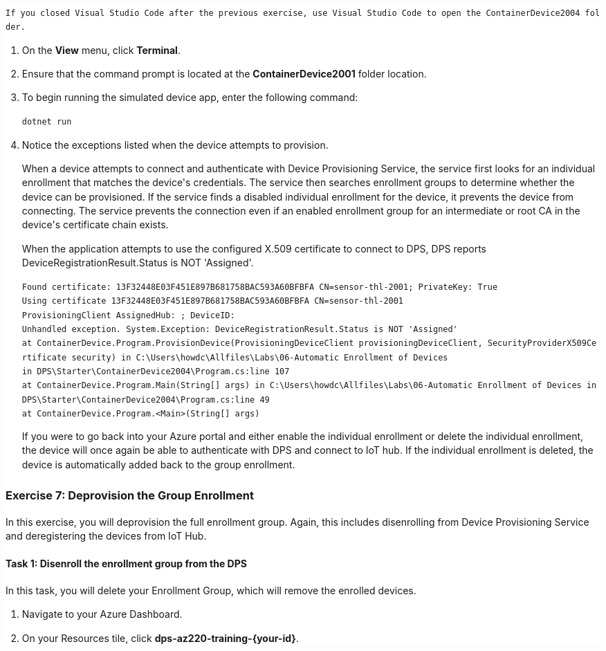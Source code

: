     If you closed Visual Studio Code after the previous exercise, use Visual Studio Code to open the ContainerDevice2004 folder.

1. On the **View** menu, click **Terminal**.

1. Ensure that the command prompt is located at the **ContainerDevice2001** folder location.

1. To begin running the simulated device app, enter the following command:

    ```cmd/sh
    dotnet run
    ```

1. Notice the exceptions listed when the device attempts to provision.

    When a device attempts to connect and authenticate with Device Provisioning Service, the service first looks for an individual enrollment that matches the device's credentials. The service then searches enrollment groups to determine whether the device can be provisioned. If the service finds a disabled individual enrollment for the device, it prevents the device from connecting. The service prevents the connection even if an enabled enrollment group for an intermediate or root CA in the device's certificate chain exists.

    When the application attempts to use the configured X.509 certificate to connect to DPS, DPS reports DeviceRegistrationResult.Status is NOT 'Assigned'.

    ```txt
    Found certificate: 13F32448E03F451E897B681758BAC593A60BFBFA CN=sensor-thl-2001; PrivateKey: True
    Using certificate 13F32448E03F451E897B681758BAC593A60BFBFA CN=sensor-thl-2001
    ProvisioningClient AssignedHub: ; DeviceID:
    Unhandled exception. System.Exception: DeviceRegistrationResult.Status is NOT 'Assigned'
    at ContainerDevice.Program.ProvisionDevice(ProvisioningDeviceClient provisioningDeviceClient, SecurityProviderX509Certificate security) in C:\Users\howdc\Allfiles\Labs\06-Automatic Enrollment of Devices
    in DPS\Starter\ContainerDevice2004\Program.cs:line 107
    at ContainerDevice.Program.Main(String[] args) in C:\Users\howdc\Allfiles\Labs\06-Automatic Enrollment of Devices in DPS\Starter\ContainerDevice2004\Program.cs:line 49
    at ContainerDevice.Program.<Main>(String[] args)
    ```

    If you were to go back into your Azure portal and either enable the individual enrollment or delete the individual enrollment, the device will once again be able to authenticate with DPS and connect to IoT hub. If the individual enrollment is deleted, the device is automatically added back to the group enrollment.

### Exercise 7: Deprovision the Group Enrollment

In this exercise, you will deprovision the full enrollment group. Again, this includes disenrolling from Device Provisioning Service and deregistering the devices from IoT Hub.

#### Task 1: Disenroll the enrollment group from the DPS


In this task, you will delete your Enrollment Group, which will remove the enrolled devices.

1. Navigate to your Azure Dashboard.

1. On your Resources tile, click **dps-az220-training-{your-id}**.
